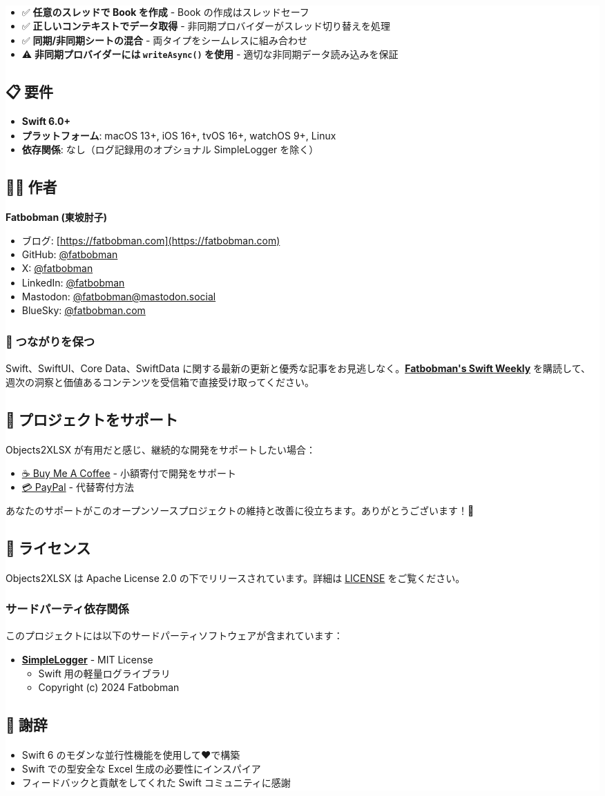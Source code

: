 - ✅ **任意のスレッドで Book を作成** - Book の作成はスレッドセーフ
- ✅ **正しいコンテキストでデータ取得** - 非同期プロバイダーがスレッド切り替えを処理
- ✅ **同期/非同期シートの混合** - 両タイプをシームレスに組み合わせ
- ⚠️ **非同期プロバイダーには `writeAsync()` を使用** - 適切な非同期データ読み込みを保証

## 📋 要件

- **Swift 6.0+**
- **プラットフォーム**: macOS 13+, iOS 16+, tvOS 16+, watchOS 9+, Linux
- **依存関係**: なし（ログ記録用のオプショナル SimpleLogger を除く）

## 👨‍💻 作者

**Fatbobman (東坡肘子)**

- ブログ: [https://fatbobman.com](https://fatbobman.com)
- GitHub: [@fatbobman](https://github.com/fatbobman)
- X: [@fatbobman](https://x.com/fatbobman)
- LinkedIn: [@fatbobman](https://www.linkedin.com/in/fatbobman/)
- Mastodon: [@fatbobman@mastodon.social](https://mastodon.social/@fatbobman)
- BlueSky: [@fatbobman.com](https://bsky.app/profile/fatbobman.com)

### 📰 つながりを保つ

Swift、SwiftUI、Core Data、SwiftData に関する最新の更新と優秀な記事をお見逃しなく。**[Fatbobman's Swift Weekly](https://weekly.fatbobman.com)** を購読して、週次の洞察と価値あるコンテンツを受信箱で直接受け取ってください。

## 💖 プロジェクトをサポート

Objects2XLSX が有用だと感じ、継続的な開発をサポートしたい場合：

- [☕️ Buy Me A Coffee](https://buymeacoffee.com/fatbobman) - 小額寄付で開発をサポート
- [💳 PayPal](https://www.paypal.com/paypalme/fatbobman) - 代替寄付方法

あなたのサポートがこのオープンソースプロジェクトの維持と改善に役立ちます。ありがとうございます！🙏

## 📄 ライセンス

Objects2XLSX は Apache License 2.0 の下でリリースされています。詳細は [LICENSE](LICENSE) をご覧ください。

### サードパーティ依存関係

このプロジェクトには以下のサードパーティソフトウェアが含まれています：

- **[SimpleLogger](https://github.com/fatbobman/SimpleLogger)** - MIT License
  - Swift 用の軽量ログライブラリ
  - Copyright (c) 2024 Fatbobman

## 🙏 謝辞

- Swift 6 のモダンな並行性機能を使用して❤️で構築
- Swift での型安全な Excel 生成の必要性にインスパイア
- フィードバックと貢献をしてくれた Swift コミュニティに感謝
